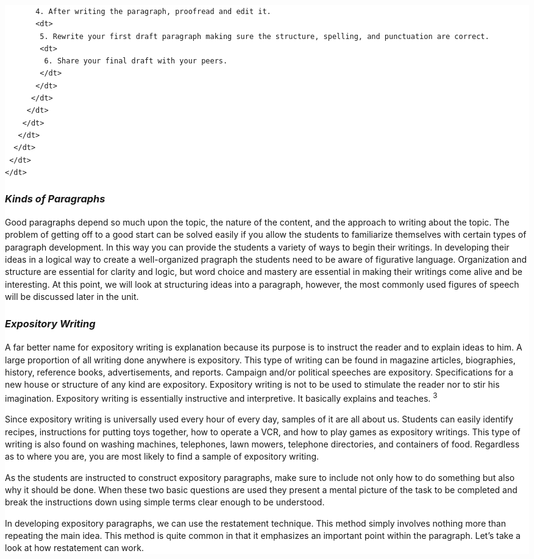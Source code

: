            4. After writing the paragraph, proofread and edit it.
           <dt>
            5. Rewrite your first draft paragraph making sure the structure, spelling, and punctuation are correct.
            <dt>
             6. Share your final draft with your peers.
            </dt>
           </dt>
          </dt>
         </dt>
        </dt>
       </dt>
      </dt>
     </dt>
    </dt>
   </dt>
  </dl>
 </blockquote>
 <h3>
  <i>
   Kinds of Paragraphs
  </i>
 </h3>
 Good paragraphs depend so much upon the topic, the nature of the content, and the approach to writing about the topic. The problem of getting off to a good start can be solved easily if you allow the students to familiarize themselves with certain types of paragraph development. In this way you can provide the students a variety of ways to begin their writings. In developing their ideas in a logical way to create a well-organized pragraph the students need to be aware of figurative language. Organization and structure are essential for clarity and logic, but word choice and mastery are essential in making their writings come alive and be interesting. At this point, we will look at structuring ideas into a paragraph, however, the most commonly used figures of speech will be discussed later in the unit.
<h3>
  <i>
   Expository Writing
  </i>
 </h3>
 A far better name for expository writing is explanation because its purpose is to instruct the reader and to explain ideas to him. A large proportion of all writing done anywhere is expository. This type of writing can be found in magazine articles, biographies, history, reference books, advertisements, and reports. Campaign and/or political speeches are expository. Specifications for a new house or structure of any kind are expository. Expository writing is not to be used to stimulate the reader nor to stir his imagination. Expository writing is essentially instructive and interpretive. It basically explains and teaches.
 <sup>
  3
 </sup>
 <p>
  Since expository writing is universally used every hour of every day, samples of it are all about us. Students can easily identify recipes, instructions for putting toys together, how to operate a VCR, and how to play games as expository writings. This type of writing is also found on washing machines, telephones, lawn mowers, telephone directories, and containers of food. Regardless as to where you are, you are most likely to find a sample of expository writing.
 </p>
 <p>
  As the students are instructed to construct expository paragraphs, make sure to include not only how to do something but also why it should be done. When these two basic questions are used they present a mental picture of the task to be completed and break the instructions down using simple terms clear enough to be understood.
 </p>
 <p>
  In developing expository paragraphs, we can use the restatement technique. This method simply involves nothing more than repeating the main idea. This method is quite common in that it emphasizes an important point within the paragraph. Let’s take a look at how restatement can work.